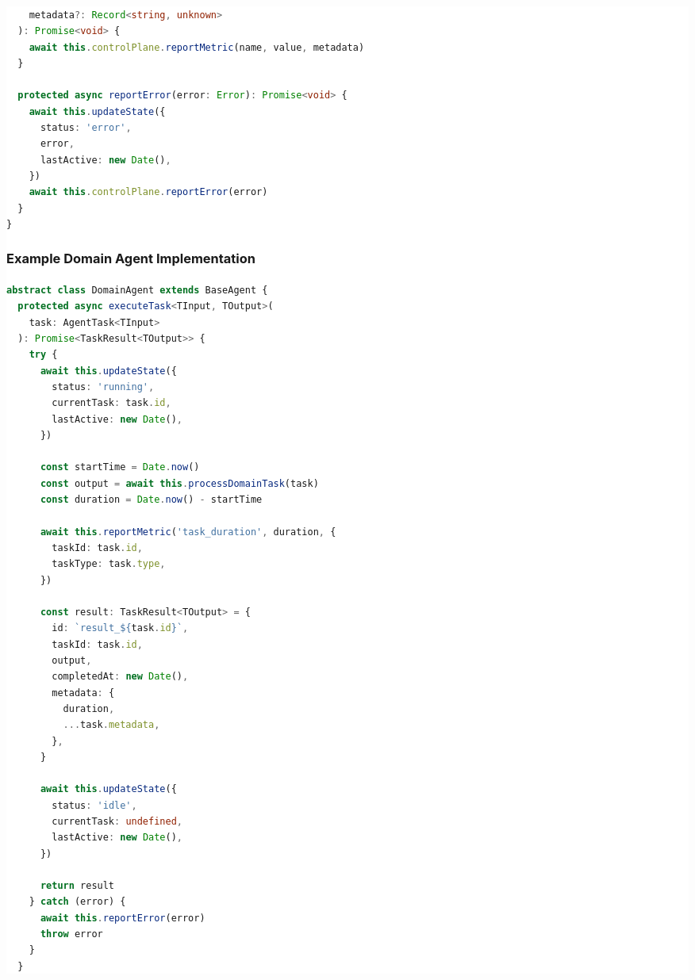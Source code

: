 ```typescript
    metadata?: Record<string, unknown>
  ): Promise<void> {
    await this.controlPlane.reportMetric(name, value, metadata)
  }

  protected async reportError(error: Error): Promise<void> {
    await this.updateState({
      status: 'error',
      error,
      lastActive: new Date(),
    })
    await this.controlPlane.reportError(error)
  }
}
```

### Example Domain Agent Implementation

```typescript
abstract class DomainAgent extends BaseAgent {
  protected async executeTask<TInput, TOutput>(
    task: AgentTask<TInput>
  ): Promise<TaskResult<TOutput>> {
    try {
      await this.updateState({
        status: 'running',
        currentTask: task.id,
        lastActive: new Date(),
      })

      const startTime = Date.now()
      const output = await this.processDomainTask(task)
      const duration = Date.now() - startTime

      await this.reportMetric('task_duration', duration, {
        taskId: task.id,
        taskType: task.type,
      })

      const result: TaskResult<TOutput> = {
        id: `result_${task.id}`,
        taskId: task.id,
        output,
        completedAt: new Date(),
        metadata: {
          duration,
          ...task.metadata,
        },
      }

      await this.updateState({
        status: 'idle',
        currentTask: undefined,
        lastActive: new Date(),
      })

      return result
    } catch (error) {
      await this.reportError(error)
      throw error
    }
  }

```